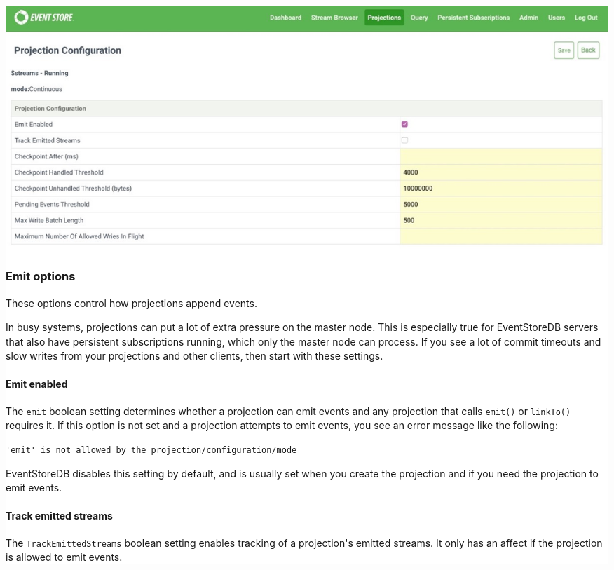 ![Web admin interface projections configuration screen](images/wai-projection-config.jpg)



### Emit options

These options control how projections append events.

In busy systems, projections can put a lot of extra pressure on the master node. This is especially true for
EventStoreDB servers that also have persistent subscriptions running, which only the master node can process.
If you see a lot of commit timeouts and slow writes from your projections and other clients, then start with
these settings.

#### Emit enabled

The `emit` boolean setting determines whether a projection can emit events and any projection that
calls `emit()` or `linkTo()` requires it. If this option is not set and a projection attempts to emit events,
you see an error message like the following:



```bash:no-line-numbers
'emit' is not allowed by the projection/configuration/mode
```

EventStoreDB disables this setting by default, and is usually set when you create the projection and if you
need the projection to emit events.

#### Track emitted streams

The `TrackEmittedStreams` boolean setting enables tracking of a projection's emitted streams. It only has an
affect if the projection is allowed to emit events.
